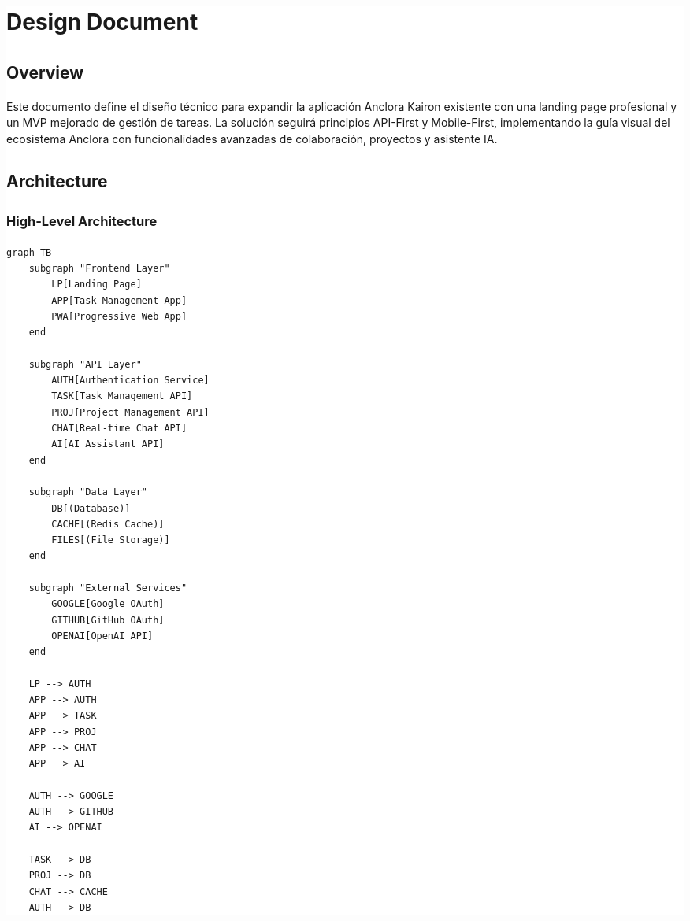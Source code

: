 # Design Document

## Overview

Este documento define el diseño técnico para expandir la aplicación Anclora Kairon existente con una landing page profesional y un MVP mejorado de gestión de tareas. La solución seguirá principios API-First y Mobile-First, implementando la guía visual del ecosistema Anclora con funcionalidades avanzadas de colaboración, proyectos y asistente IA.

## Architecture

### High-Level Architecture

```mermaid
graph TB
    subgraph "Frontend Layer"
        LP[Landing Page]
        APP[Task Management App]
        PWA[Progressive Web App]
    end
    
    subgraph "API Layer"
        AUTH[Authentication Service]
        TASK[Task Management API]
        PROJ[Project Management API]
        CHAT[Real-time Chat API]
        AI[AI Assistant API]
    end
    
    subgraph "Data Layer"
        DB[(Database)]
        CACHE[(Redis Cache)]
        FILES[(File Storage)]
    end
    
    subgraph "External Services"
        GOOGLE[Google OAuth]
        GITHUB[GitHub OAuth]
        OPENAI[OpenAI API]
    end
    
    LP --> AUTH
    APP --> AUTH
    APP --> TASK
    APP --> PROJ
    APP --> CHAT
    APP --> AI
    
    AUTH --> GOOGLE
    AUTH --> GITHUB
    AI --> OPENAI
    
    TASK --> DB
    PROJ --> DB
    CHAT --> CACHE
    AUTH --> DB
```
